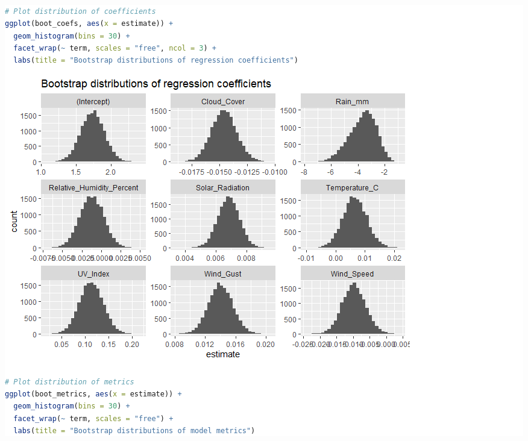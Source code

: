 ``` r
# Plot distribution of coefficients
ggplot(boot_coefs, aes(x = estimate)) +
  geom_histogram(bins = 30) +
  facet_wrap(~ term, scales = "free", ncol = 3) +
  labs(title = "Bootstrap distributions of regression coefficients")
```

![](README_files/figure-gfm/Bootstrap%20distributions%20of%20regression%20coefficients-1.png)

``` r
# Plot distribution of metrics
ggplot(boot_metrics, aes(x = estimate)) +
  geom_histogram(bins = 30) +
  facet_wrap(~ term, scales = "free") +
  labs(title = "Bootstrap distributions of model metrics")
```
